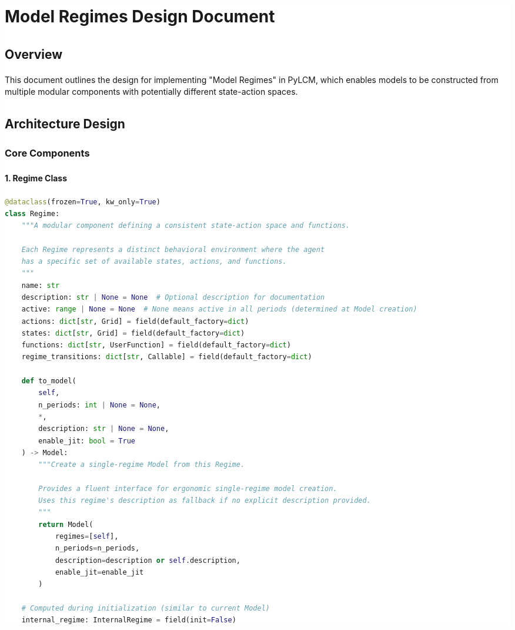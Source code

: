 # Model Regimes Design Document

## Overview

This document outlines the design for implementing "Model Regimes" in PyLCM, which
enables models to be constructed from multiple modular components with potentially
different state-action spaces.


## Architecture Design

### Core Components

#### 1. Regime Class

```python
@dataclass(frozen=True, kw_only=True)
class Regime:
    """A modular component defining a consistent state-action space and functions.

    Each Regime represents a distinct behavioral environment where the agent
    has a specific set of available states, actions, and functions.
    """
    name: str
    description: str | None = None  # Optional description for documentation
    active: range | None = None  # None means active in all periods (determined at Model creation)
    actions: dict[str, Grid] = field(default_factory=dict)
    states: dict[str, Grid] = field(default_factory=dict)
    functions: dict[str, UserFunction] = field(default_factory=dict)
    regime_transitions: dict[str, Callable] = field(default_factory=dict)

    def to_model(
        self,
        n_periods: int | None = None,
        *,
        description: str | None = None,
        enable_jit: bool = True
    ) -> Model:
        """Create a single-regime Model from this Regime.

        Provides a fluent interface for ergonomic single-regime model creation.
        Uses this regime's description as fallback if no explicit description provided.
        """
        return Model(
            regimes=[self],
            n_periods=n_periods,
            description=description or self.description,
            enable_jit=enable_jit
        )

    # Computed during initialization (similar to current Model)
    internal_regime: InternalRegime = field(init=False)
```
